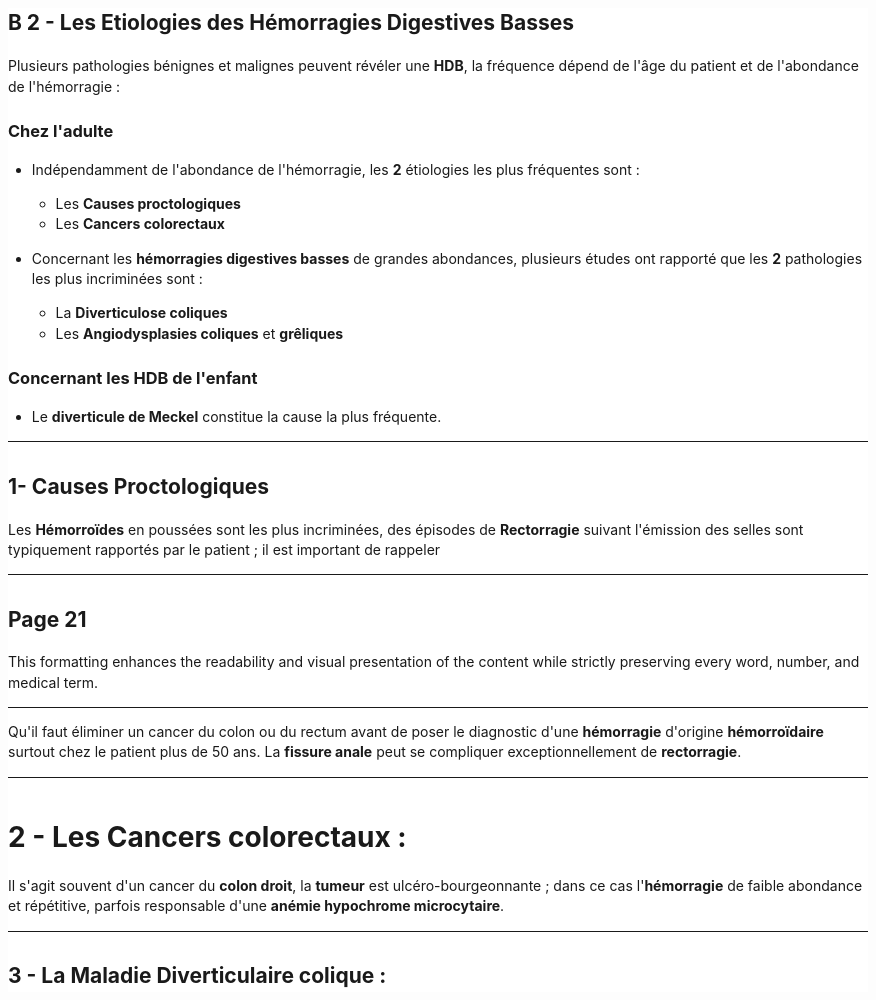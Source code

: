 
## B 2 - Les Etiologies des Hémorragies Digestives Basses

Plusieurs pathologies bénignes et malignes peuvent révéler une **HDB**, la fréquence dépend de l'âge du patient et de l'abondance de l'hémorragie :

### Chez l'adulte

- Indépendamment de l'abondance de l'hémorragie, les **2** étiologies les plus fréquentes sont :
  - Les **Causes proctologiques**
  - Les **Cancers colorectaux**

- Concernant les **hémorragies digestives basses** de grandes abondances, plusieurs études ont rapporté que les **2** pathologies les plus incriminées sont :
  - La **Diverticulose coliques**
  - Les **Angiodysplasies coliques** et **grêliques**

### Concernant les HDB de l'enfant

- Le **diverticule de Meckel** constitue la cause la plus fréquente.

---

## 1- Causes Proctologiques

Les **Hémorroïdes** en poussées sont les plus incriminées, des épisodes de **Rectorragie** suivant l'émission des selles sont typiquement rapportés par le patient ; il est important de rappeler

---

## Page 21


This formatting enhances the readability and visual presentation of the content while strictly preserving every word, number, and medical term.

---


Qu'il faut éliminer un cancer du colon ou du rectum avant de poser le diagnostic d'une **hémorragie** d'origine **hémorroïdaire** surtout chez le patient plus de 50 ans.
La **fissure anale** peut se compliquer exceptionnellement de **rectorragie**.

---

# 2 - Les **Cancers colorectaux** :

Il s'agit souvent d'un cancer du **colon droit**, la **tumeur** est ulcéro-bourgeonnante ; dans ce cas l'**hémorragie** de faible abondance et répétitive, parfois responsable d'une **anémie hypochrome microcytaire**.

---

## 3 - La **Maladie Diverticulaire colique** :
